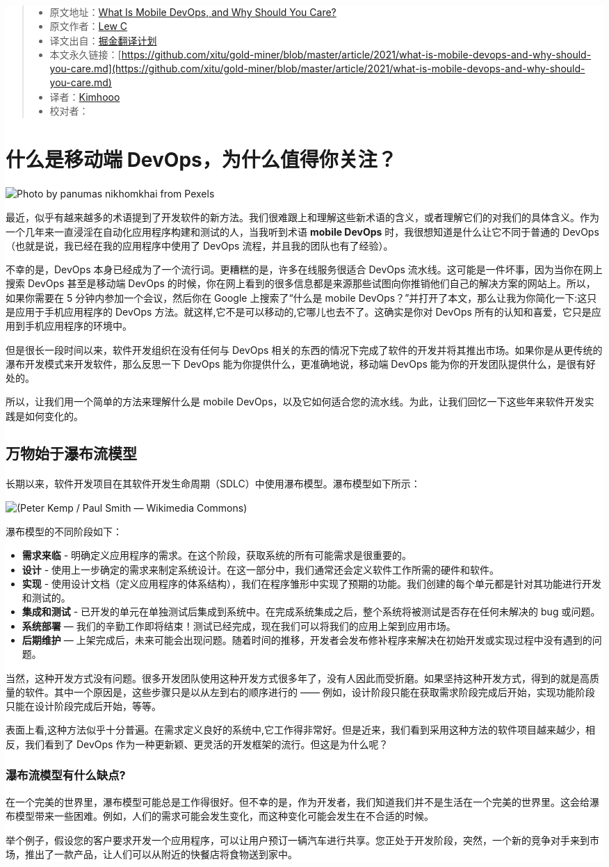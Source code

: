 > * 原文地址：[What Is Mobile DevOps, and Why Should You Care?](https://betterprogramming.pub/what-is-mobile-devops-and-why-should-you-care-7e9094c8b034)
> * 原文作者：[Lew C](https://medium.com/@lewwybogus)
> * 译文出自：[掘金翻译计划](https://github.com/xitu/gold-miner)
> * 本文永久链接：[https://github.com/xitu/gold-miner/blob/master/article/2021/what-is-mobile-devops-and-why-should-you-care.md](https://github.com/xitu/gold-miner/blob/master/article/2021/what-is-mobile-devops-and-why-should-you-care.md)
> * 译者：[Kimhooo](https://github.com/Kimhooo)
> * 校对者：

# 什么是移动端 DevOps，为什么值得你关注？

![Photo by [panumas nikhomkhai](https://www.pexels.com/@cookiecutter?utm_content=attributionCopyText&utm_medium=referral&utm_source=pexels) from [Pexels](https://www.pexels.com/photo/black-and-gray-mining-rig-1148820/?utm_content=attributionCopyText&utm_medium=referral&utm_source=pexels)](https://cdn-images-1.medium.com/max/2248/0*zjF_VbIhCWVGgLkz.jpeg)

最近，似乎有越来越多的术语提到了开发软件的新方法。我们很难跟上和理解这些新术语的含义，或者理解它们的对我们的具体含义。作为一个几年来一直浸淫在自动化应用程序构建和测试的人，当我听到术语 **mobile DevOps** 时，我很想知道是什么让它不同于普通的 DevOps（也就是说，我已经在我的应用程序中使用了 DevOps 流程，并且我的团队也有了经验）。

不幸的是，DevOps 本身已经成为了一个流行词。更糟糕的是，许多在线服务很适合 DevOps 流水线。这可能是一件坏事，因为当你在网上搜索 DevOps 甚至是移动端 DevOps 的时候，你在网上看到的很多信息都是来源那些试图向你推销他们自己的解决方案的网站上。所以，如果你需要在 5 分钟内参加一个会议，然后你在 Google 上搜索了“什么是 mobile DevOps？”并打开了本文，那么让我为你简化一下:这只是应用于手机应用程序的 DevOps 方法。就这样,它不是可以移动的,它哪儿也去不了。这确实是你对 DevOps 所有的认知和喜爱，它只是应用到手机应用程序的环境中。

但是很长一段时间以来，软件开发组织在没有任何与 DevOps 相关的东西的情况下完成了软件的开发并将其推出市场。如果你是从更传统的瀑布开发模式来开发软件，那么反思一下 DevOps 能为你提供什么，更准确地说，移动端 DevOps 能为你的开发团队提供什么，是很有好处的。

所以，让我们用一个简单的方法来理解什么是 mobile DevOps，以及它如何适合您的流水线。为此，让我们回忆一下这些年来软件开发实践是如何变化的。

## 万物始于瀑布流模型

长期以来，软件开发项目在其软件开发生命周期（SDLC）中使用瀑布模型。瀑布模型如下所示：

![(Peter Kemp / Paul Smith — [Wikimedia Commons](https://en.wikipedia.org/wiki/Waterfall_model#/media/File:Waterfall_model.svg))](https://cdn-images-1.medium.com/max/2560/0*pL2-XY8eOsplMMRQ.png)

瀑布模型的不同阶段如下：

* **需求来临** - 明确定义应用程序的需求。在这个阶段，获取系统的所有可能需求是很重要的。
* **设计** - 使用上一步确定的需求来制定系统设计。在这一部分中，我们通常还会定义软件工作所需的硬件和软件。
* **实现** - 使用设计文档（定义应用程序的体系结构），我们在程序雏形中实现了预期的功能。我们创建的每个单元都是针对其功能进行开发和测试的。
* **集成和测试** - 已开发的单元在单独测试后集成到系统中。在完成系统集成之后，整个系统将被测试是否存在任何未解决的 bug 或问题。
* **系统部署** — 我们的辛勤工作即将结束！测试已经完成，现在我们可以将我们的应用上架到应用市场。
* **后期维护** — 上架完成后，未来可能会出现问题。随着时间的推移，开发者会发布修补程序来解决在初始开发或实现过程中没有遇到的问题。

当然，这种开发方式没有问题。很多开发团队使用这种开发方式很多年了，没有人因此而受折磨。如果坚持这种开发方式，得到的就是高质量的软件。其中一个原因是，这些步骤只是以从左到右的顺序进行的 —— 例如，设计阶段只能在获取需求阶段完成后开始，实现功能阶段只能在设计阶段完成后开始，等等。

表面上看,这种方法似乎十分普遍。在需求定义良好的系统中,它工作得非常好。但是近来，我们看到采用这种方法的软件项目越来越少，相反，我们看到了 DevOps 作为一种更新颖、更灵活的开发框架的流行。但这是为什么呢？

### 瀑布流模型有什么缺点?

在一个完美的世界里，瀑布模型可能总是工作得很好。但不幸的是，作为开发者，我们知道我们并不是生活在一个完美的世界里。这会给瀑布模型带来一些困难。例如，人们的需求可能会发生变化，而这种变化可能会发生在不合适的时候。

举个例子，假设您的客户要求开发一个应用程序，可以让用户预订一辆汽车进行共享。您正处于开发阶段，突然，一个新的竞争对手来到市场，推出了一款产品，让人们可以从附近的快餐店将食物送到家中。
